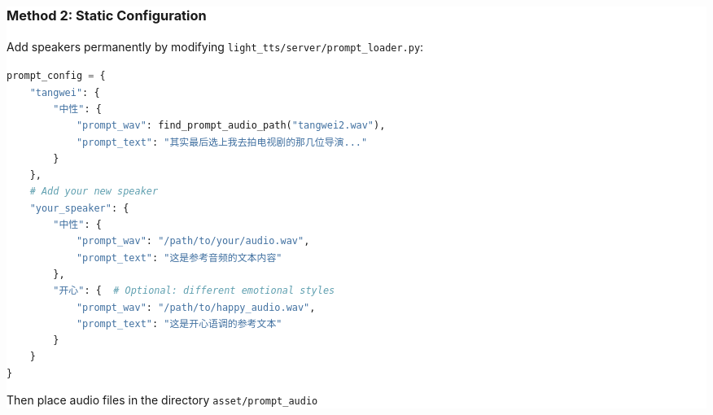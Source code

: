 ### Method 2: Static Configuration
Add speakers permanently by modifying `light_tts/server/prompt_loader.py`:

```python
prompt_config = {
    "tangwei": {
        "中性": {
            "prompt_wav": find_prompt_audio_path("tangwei2.wav"),
            "prompt_text": "其实最后选上我去拍电视剧的那几位导演..."
        }
    },
    # Add your new speaker
    "your_speaker": {
        "中性": {
            "prompt_wav": "/path/to/your/audio.wav",
            "prompt_text": "这是参考音频的文本内容"
        },
        "开心": {  # Optional: different emotional styles
            "prompt_wav": "/path/to/happy_audio.wav", 
            "prompt_text": "这是开心语调的参考文本"
        }
    }
}
```

Then place audio files in the directory `asset/prompt_audio`